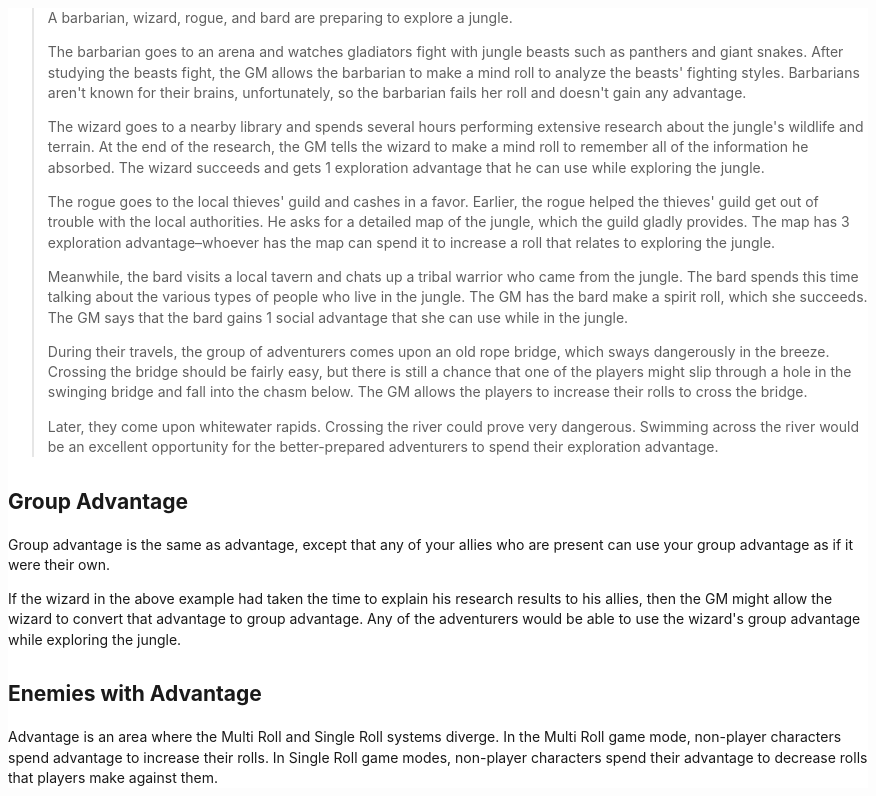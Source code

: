 > A barbarian, wizard, rogue, and bard are preparing to explore a jungle.
>
> The barbarian goes to an arena and watches gladiators fight with jungle
> beasts such as panthers and giant snakes. After studying the beasts fight,
> the GM allows the barbarian to make a mind roll to analyze the beasts'
> fighting styles. Barbarians aren't known for their brains, unfortunately, so
> the barbarian fails her roll and doesn't gain any advantage.
>
> The wizard goes to a nearby library and spends several hours performing
> extensive research about the jungle's wildlife and terrain. At the end of the
> research, the GM tells the wizard to make a mind roll to remember all of the
> information he absorbed. The wizard succeeds and gets 1 exploration advantage
> that he can use while exploring the jungle.
>
> The rogue goes to the local thieves' guild and cashes in a favor. Earlier,
> the rogue helped the thieves' guild get out of trouble with the local
> authorities. He asks for a detailed map of the jungle, which the guild gladly
> provides. The map has 3 exploration advantage&ndash;whoever has the map can
> spend it to increase a roll that relates to exploring the jungle.
>
> Meanwhile, the bard visits a local tavern and chats up a tribal warrior who
> came from the jungle. The bard spends this time talking about the various
> types of people who live in the jungle. The GM has the bard make a spirit
> roll, which she succeeds. The GM says that the bard gains 1 social advantage
> that she can use while in the jungle.
>
> During their travels, the group of adventurers comes upon an old rope bridge,
> which sways dangerously in the breeze. Crossing the bridge should be fairly
> easy, but there is still a chance that one of the players might slip through
> a hole in the swinging bridge and fall into the chasm below. The GM allows
> the players to increase their rolls to cross the bridge.
>
> Later, they come upon whitewater rapids. Crossing the river could prove very
> dangerous. Swimming across the river would be an excellent opportunity for
> the better-prepared adventurers to spend their exploration advantage.

## Group Advantage
Group advantage is the same as advantage, except that any of your allies who
are present can use your group advantage as if it were their own.

If the wizard in the above example had taken the time to explain his research
results to his allies, then the GM might allow the wizard to convert that
advantage to group advantage. Any of the adventurers would be able to use the
wizard's group advantage while exploring the jungle.

## Enemies with Advantage
Advantage is an area where the Multi Roll and Single Roll systems diverge. In
the Multi Roll game mode, non-player characters spend advantage to increase
their rolls. In Single Roll game modes, non-player characters spend their
advantage to decrease rolls that players make against them.

